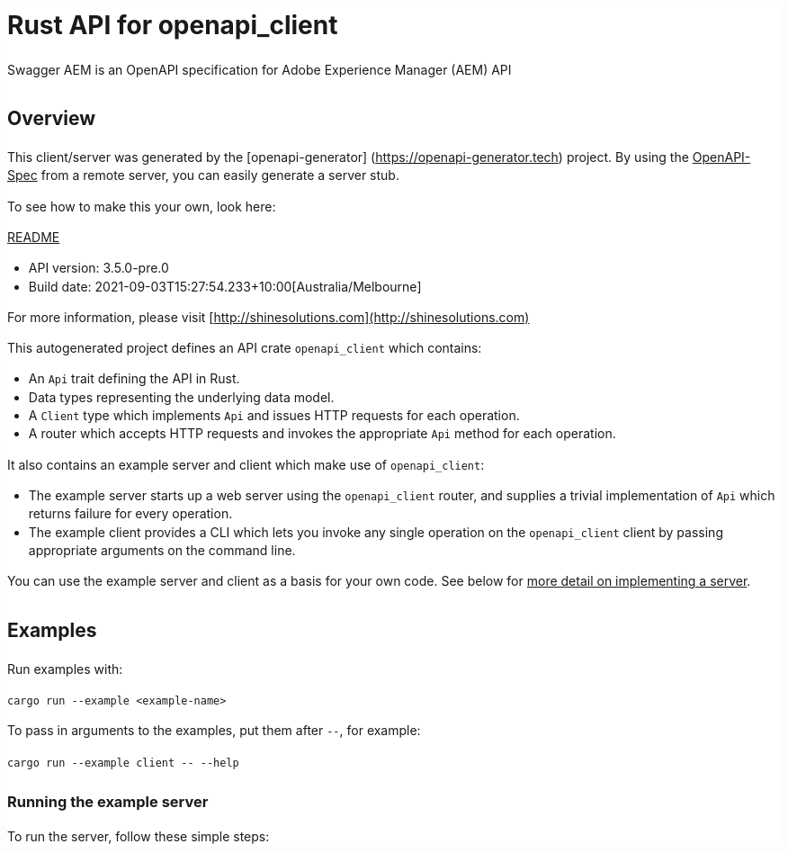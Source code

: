 # Rust API for openapi_client

Swagger AEM is an OpenAPI specification for Adobe Experience Manager (AEM) API

## Overview

This client/server was generated by the [openapi-generator]
(https://openapi-generator.tech) project.  By using the
[OpenAPI-Spec](https://github.com/OAI/OpenAPI-Specification) from a remote
server, you can easily generate a server stub.

To see how to make this your own, look here:

[README]((https://openapi-generator.tech))

- API version: 3.5.0-pre.0
- Build date: 2021-09-03T15:27:54.233+10:00[Australia/Melbourne]

For more information, please visit [http://shinesolutions.com](http://shinesolutions.com)

This autogenerated project defines an API crate `openapi_client` which contains:
* An `Api` trait defining the API in Rust.
* Data types representing the underlying data model.
* A `Client` type which implements `Api` and issues HTTP requests for each operation.
* A router which accepts HTTP requests and invokes the appropriate `Api` method for each operation.

It also contains an example server and client which make use of `openapi_client`:

* The example server starts up a web server using the `openapi_client`
    router, and supplies a trivial implementation of `Api` which returns failure
    for every operation.
* The example client provides a CLI which lets you invoke
    any single operation on the `openapi_client` client by passing appropriate
    arguments on the command line.

You can use the example server and client as a basis for your own code.
See below for [more detail on implementing a server](#writing-a-server).

## Examples

Run examples with:

```
cargo run --example <example-name>
```

To pass in arguments to the examples, put them after `--`, for example:

```
cargo run --example client -- --help
```

### Running the example server
To run the server, follow these simple steps:
